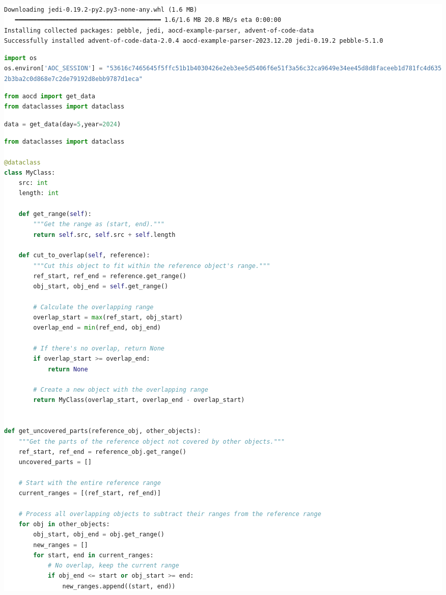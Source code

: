     Downloading jedi-0.19.2-py2.py3-none-any.whl (1.6 MB)
       ━━━━━━━━━━━━━━━━━━━━━━━━━━━━━━━━━━━━━━━━ 1.6/1.6 MB 20.8 MB/s eta 0:00:00
    Installing collected packages: pebble, jedi, aocd-example-parser, advent-of-code-data
    Successfully installed advent-of-code-data-2.0.4 aocd-example-parser-2023.12.20 jedi-0.19.2 pebble-5.1.0



``` python
import os
os.environ['AOC_SESSION'] = "53616c7465645f5ffc51b1b4030426e2eb3ee5d5406f6e51f3a56c32ca9649e34ee45d8d8faceeb1d781fc4d6352b3ba2c0d868e7c2de79192d8ebb9787d1eca"
```

``` python
from aocd import get_data
from dataclasses import dataclass
```

``` python
data = get_data(day=5,year=2024)
```

``` python
from dataclasses import dataclass

@dataclass
class MyClass:
    src: int
    length: int

    def get_range(self):
        """Get the range as (start, end)."""
        return self.src, self.src + self.length

    def cut_to_overlap(self, reference):
        """Cut this object to fit within the reference object's range."""
        ref_start, ref_end = reference.get_range()
        obj_start, obj_end = self.get_range()

        # Calculate the overlapping range
        overlap_start = max(ref_start, obj_start)
        overlap_end = min(ref_end, obj_end)

        # If there's no overlap, return None
        if overlap_start >= overlap_end:
            return None

        # Create a new object with the overlapping range
        return MyClass(overlap_start, overlap_end - overlap_start)


def get_uncovered_parts(reference_obj, other_objects):
    """Get the parts of the reference object not covered by other objects."""
    ref_start, ref_end = reference_obj.get_range()
    uncovered_parts = []

    # Start with the entire reference range
    current_ranges = [(ref_start, ref_end)]

    # Process all overlapping objects to subtract their ranges from the reference range
    for obj in other_objects:
        obj_start, obj_end = obj.get_range()
        new_ranges = []
        for start, end in current_ranges:
            # No overlap, keep the current range
            if obj_end <= start or obj_start >= end:
                new_ranges.append((start, end))
```
